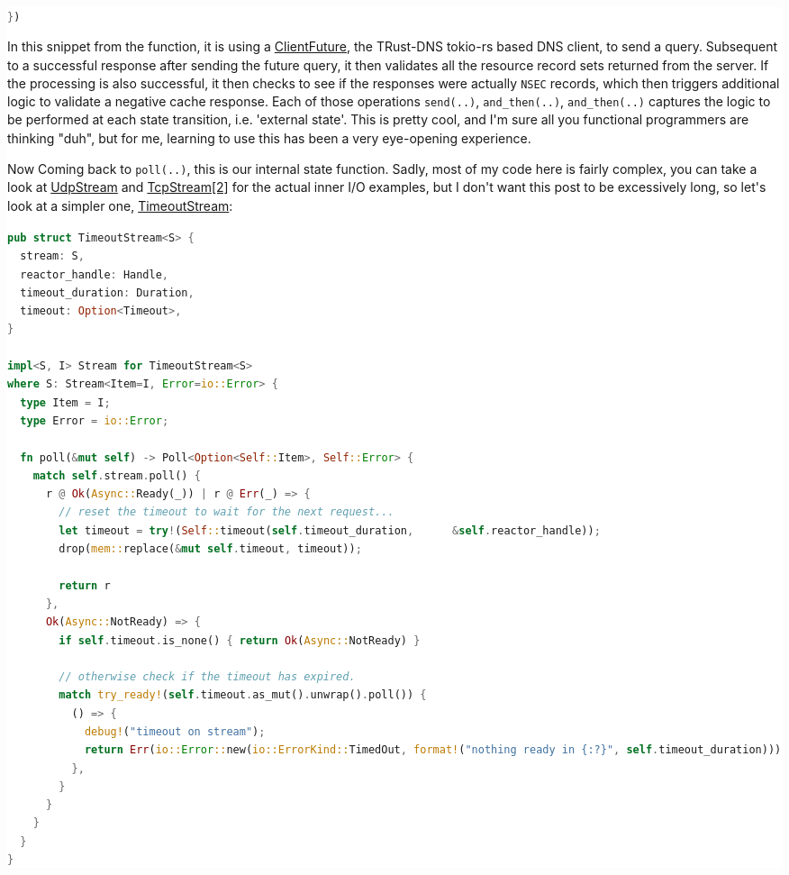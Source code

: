 ```rust
})
```

In this snippet from the function, it is using a [ClientFuture](https://github.com/bluejekyll/trust-dns/blob/7d3e56dec5cabdf2ff94278394954d13047b03bb/client/src/client/client_future.rs), the TRust-DNS tokio-rs based DNS client, to send a query. Subsequent to a successful response  after sending the future query, it then validates all the resource record sets returned from the server. If the processing is also successful, it then checks to see if the responses were actually `NSEC` records, which then triggers additional logic to validate a negative cache response. Each of those operations `send(..)`, `and_then(..)`, `and_then(..)` captures the logic to be performed at each state transition, i.e. 'external state'. This is pretty cool, and I'm sure all you functional programmers are thinking "duh", but for me, learning to use this has been a very eye-opening experience.

Now Coming back to `poll(..)`, this is our internal state function. Sadly, most of my code here is fairly complex, you can take a look at [UdpStream](https://github.com/bluejekyll/trust-dns/blob/master/client/src/udp/udp_stream.rs#L113) and [TcpStream](https://github.com/bluejekyll/trust-dns/blob/master/client/src/tcp/tcp_stream.rs#L88)[[2]](?#2) for the actual inner I/O examples, but I don't want this post to be excessively long, so let's look at a simpler one, [TimeoutStream](https://github.com/bluejekyll/trust-dns/blob/master/server/src/server/timeout_stream.rs#L43):

```rust
pub struct TimeoutStream<S> {
  stream: S,
  reactor_handle: Handle,
  timeout_duration: Duration,
  timeout: Option<Timeout>,
}

impl<S, I> Stream for TimeoutStream<S>
where S: Stream<Item=I, Error=io::Error> {
  type Item = I;
  type Error = io::Error;

  fn poll(&mut self) -> Poll<Option<Self::Item>, Self::Error> {
    match self.stream.poll() {
      r @ Ok(Async::Ready(_)) | r @ Err(_) => {
        // reset the timeout to wait for the next request...
        let timeout = try!(Self::timeout(self.timeout_duration,      &self.reactor_handle));
        drop(mem::replace(&mut self.timeout, timeout));

        return r
      },
      Ok(Async::NotReady) => {
        if self.timeout.is_none() { return Ok(Async::NotReady) }

        // otherwise check if the timeout has expired.
        match try_ready!(self.timeout.as_mut().unwrap().poll()) {
          () => {
            debug!("timeout on stream");
            return Err(io::Error::new(io::ErrorKind::TimedOut, format!("nothing ready in {:?}", self.timeout_duration)))
          },
        }
      }
    }
  }
}
```
